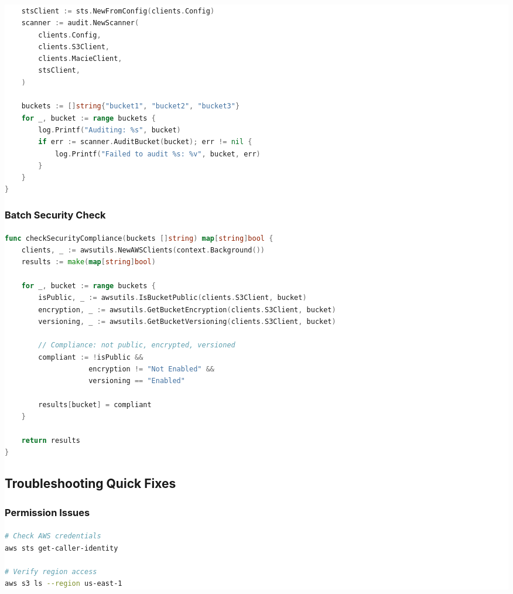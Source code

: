 ```go
    stsClient := sts.NewFromConfig(clients.Config)
    scanner := audit.NewScanner(
        clients.Config,
        clients.S3Client,
        clients.MacieClient,
        stsClient,
    )

    buckets := []string{"bucket1", "bucket2", "bucket3"}
    for _, bucket := range buckets {
        log.Printf("Auditing: %s", bucket)
        if err := scanner.AuditBucket(bucket); err != nil {
            log.Printf("Failed to audit %s: %v", bucket, err)
        }
    }
}
```

### Batch Security Check

```go
func checkSecurityCompliance(buckets []string) map[string]bool {
    clients, _ := awsutils.NewAWSClients(context.Background())
    results := make(map[string]bool)

    for _, bucket := range buckets {
        isPublic, _ := awsutils.IsBucketPublic(clients.S3Client, bucket)
        encryption, _ := awsutils.GetBucketEncryption(clients.S3Client, bucket)
        versioning, _ := awsutils.GetBucketVersioning(clients.S3Client, bucket)

        // Compliance: not public, encrypted, versioned
        compliant := !isPublic && 
                    encryption != "Not Enabled" && 
                    versioning == "Enabled"
        
        results[bucket] = compliant
    }

    return results
}
```

## Troubleshooting Quick Fixes

### Permission Issues

```bash
# Check AWS credentials
aws sts get-caller-identity

# Verify region access
aws s3 ls --region us-east-1
```
